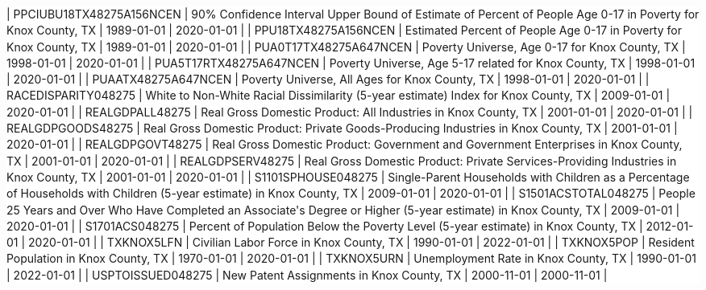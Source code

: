 | PPCIUBU18TX48275A156NCEN  | 90% Confidence Interval Upper Bound of Estimate of Percent of People Age 0-17 in Poverty for Knox County, TX                                                             | 1989-01-01          | 2020-01-01        |
| PPU18TX48275A156NCEN      | Estimated Percent of People Age 0-17 in Poverty for Knox County, TX                                                                                                      | 1989-01-01          | 2020-01-01        |
| PUA0T17TX48275A647NCEN    | Poverty Universe, Age 0-17 for Knox County, TX                                                                                                                           | 1998-01-01          | 2020-01-01        |
| PUA5T17RTX48275A647NCEN   | Poverty Universe, Age 5-17 related for Knox County, TX                                                                                                                   | 1998-01-01          | 2020-01-01        |
| PUAATX48275A647NCEN       | Poverty Universe, All Ages for Knox County, TX                                                                                                                           | 1998-01-01          | 2020-01-01        |
| RACEDISPARITY048275       | White to Non-White Racial Dissimilarity (5-year estimate) Index for Knox County, TX                                                                                      | 2009-01-01          | 2020-01-01        |
| REALGDPALL48275           | Real Gross Domestic Product: All Industries in Knox County, TX                                                                                                           | 2001-01-01          | 2020-01-01        |
| REALGDPGOODS48275         | Real Gross Domestic Product: Private Goods-Producing Industries in Knox County, TX                                                                                       | 2001-01-01          | 2020-01-01        |
| REALGDPGOVT48275          | Real Gross Domestic Product: Government and Government Enterprises in Knox County, TX                                                                                    | 2001-01-01          | 2020-01-01        |
| REALGDPSERV48275          | Real Gross Domestic Product: Private Services-Providing Industries in Knox County, TX                                                                                    | 2001-01-01          | 2020-01-01        |
| S1101SPHOUSE048275        | Single-Parent Households with Children as a Percentage of Households with Children (5-year estimate) in Knox County, TX                                                  | 2009-01-01          | 2020-01-01        |
| S1501ACSTOTAL048275       | People 25 Years and Over Who Have Completed an Associate's Degree or Higher (5-year estimate) in Knox County, TX                                                         | 2009-01-01          | 2020-01-01        |
| S1701ACS048275            | Percent of Population Below the Poverty Level (5-year estimate) in Knox County, TX                                                                                       | 2012-01-01          | 2020-01-01        |
| TXKNOX5LFN                | Civilian Labor Force in Knox County, TX                                                                                                                                  | 1990-01-01          | 2022-01-01        |
| TXKNOX5POP                | Resident Population in Knox County, TX                                                                                                                                   | 1970-01-01          | 2020-01-01        |
| TXKNOX5URN                | Unemployment Rate in Knox County, TX                                                                                                                                     | 1990-01-01          | 2022-01-01        |
| USPTOISSUED048275         | New Patent Assignments in Knox County, TX                                                                                                                                | 2000-11-01          | 2000-11-01        |